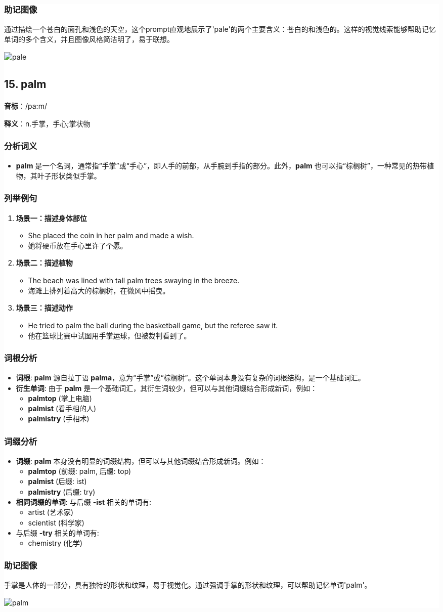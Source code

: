 ### 助记图像

通过描绘一个苍白的面孔和浅色的天空，这个prompt直观地展示了'pale'的两个主要含义：苍白的和浅色的。这样的视觉线索能够帮助记忆单词的多个含义，并且图像风格简洁明了，易于联想。

![pale](/imgs/cet4/p/pale.jpg)

## 15. palm

**音标**：/pa:m/

**释义**：n.手掌，手心;掌状物

### 分析词义
- **palm** 是一个名词，通常指“手掌”或“手心”，即人手的前部，从手腕到手指的部分。此外，**palm** 也可以指“棕榈树”，一种常见的热带植物，其叶子形状类似手掌。

### 列举例句
1. **场景一：描述身体部位**
   - She placed the coin in her palm and made a wish.
   - 她将硬币放在手心里许了个愿。

2. **场景二：描述植物**
   - The beach was lined with tall palm trees swaying in the breeze.
   - 海滩上排列着高大的棕榈树，在微风中摇曳。

3. **场景三：描述动作**
   - He tried to palm the ball during the basketball game, but the referee saw it.
   - 他在篮球比赛中试图用手掌运球，但被裁判看到了。

### 词根分析
- **词根**: **palm** 源自拉丁语 **palma**，意为“手掌”或“棕榈树”。这个单词本身没有复杂的词根结构，是一个基础词汇。
- **衍生单词**: 由于 **palm** 是一个基础词汇，其衍生词较少，但可以与其他词缀结合形成新词，例如：
  - **palmtop** (掌上电脑)
  - **palmist** (看手相的人)
  - **palmistry** (手相术)

### 词缀分析
- **词缀**: **palm** 本身没有明显的词缀结构，但可以与其他词缀结合形成新词。例如：
  - **palmtop** (前缀: palm, 后缀: top)
  - **palmist** (后缀: ist)
  - **palmistry** (后缀: try)
- **相同词缀的单词**: 与后缀 **-ist** 相关的单词有:
  - artist (艺术家)
  - scientist (科学家)
- 与后缀 **-try** 相关的单词有:
  - chemistry (化学)

### 助记图像

手掌是人体的一部分，具有独特的形状和纹理，易于视觉化。通过强调手掌的形状和纹理，可以帮助记忆单词'palm'。

![palm](/imgs/cet4/p/palm.jpg)
